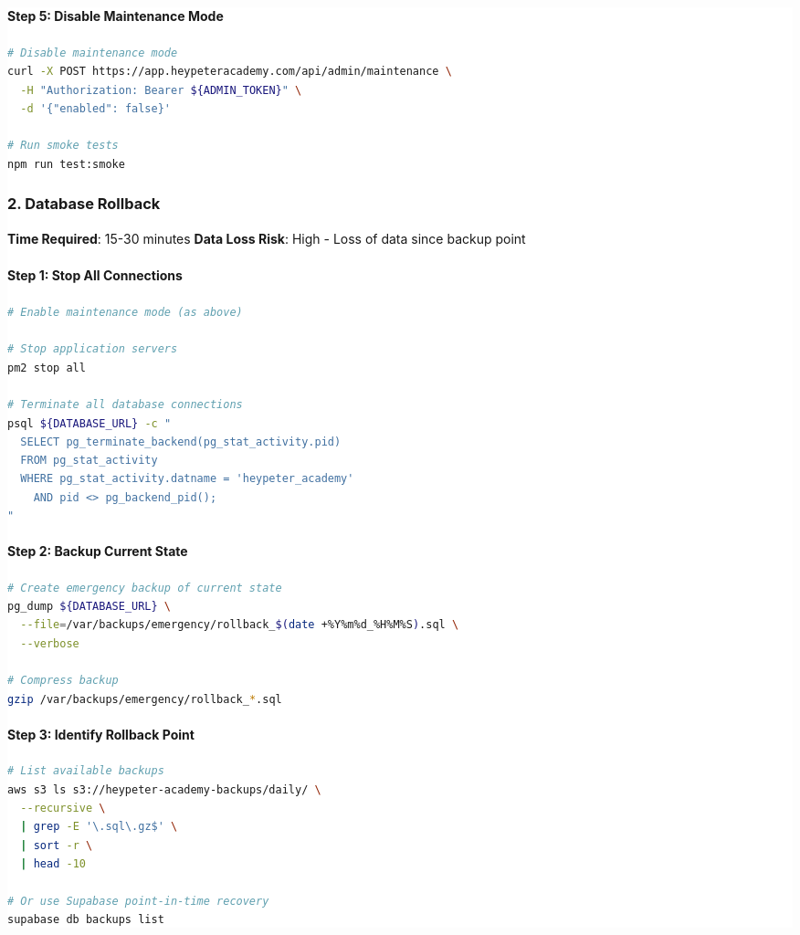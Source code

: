 #### Step 5: Disable Maintenance Mode
```bash
# Disable maintenance mode
curl -X POST https://app.heypeteracademy.com/api/admin/maintenance \
  -H "Authorization: Bearer ${ADMIN_TOKEN}" \
  -d '{"enabled": false}'

# Run smoke tests
npm run test:smoke
```

### 2. Database Rollback

**Time Required**: 15-30 minutes
**Data Loss Risk**: High - Loss of data since backup point

#### Step 1: Stop All Connections
```bash
# Enable maintenance mode (as above)

# Stop application servers
pm2 stop all

# Terminate all database connections
psql ${DATABASE_URL} -c "
  SELECT pg_terminate_backend(pg_stat_activity.pid)
  FROM pg_stat_activity
  WHERE pg_stat_activity.datname = 'heypeter_academy'
    AND pid <> pg_backend_pid();
"
```

#### Step 2: Backup Current State
```bash
# Create emergency backup of current state
pg_dump ${DATABASE_URL} \
  --file=/var/backups/emergency/rollback_$(date +%Y%m%d_%H%M%S).sql \
  --verbose

# Compress backup
gzip /var/backups/emergency/rollback_*.sql
```

#### Step 3: Identify Rollback Point
```bash
# List available backups
aws s3 ls s3://heypeter-academy-backups/daily/ \
  --recursive \
  | grep -E '\.sql\.gz$' \
  | sort -r \
  | head -10

# Or use Supabase point-in-time recovery
supabase db backups list
```
